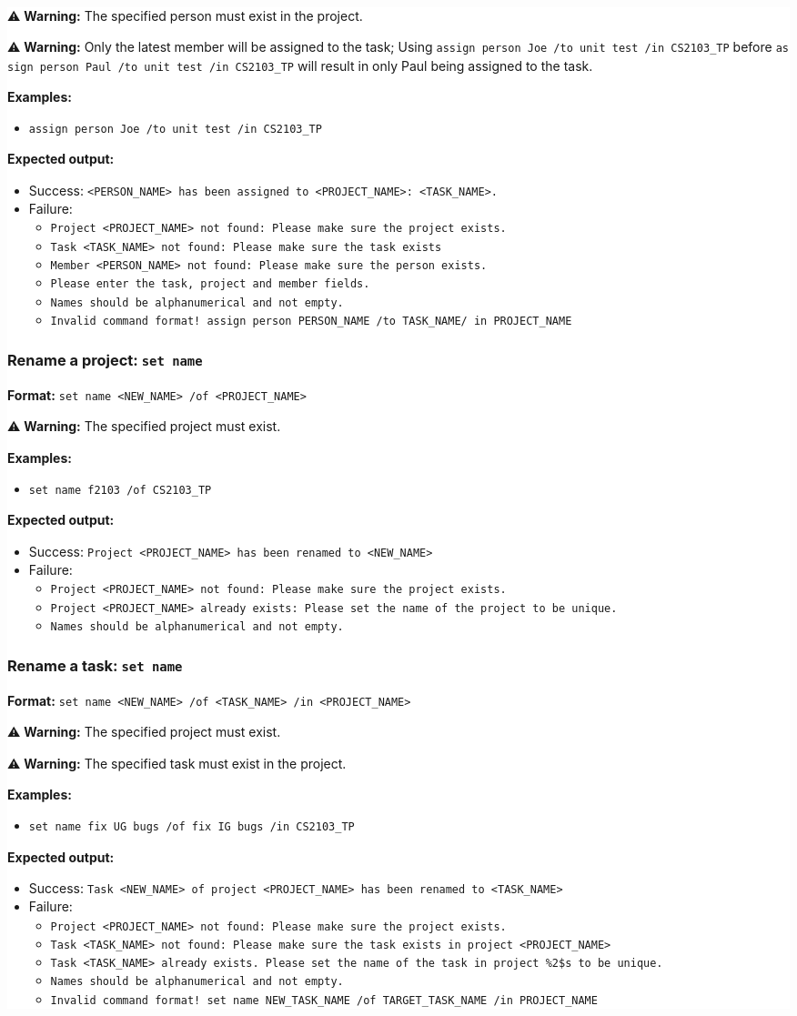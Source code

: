 ⚠️ **Warning:** The specified person must exist in the project.

⚠️ **Warning:** Only the latest member will be assigned to the task; Using `assign person Joe /to unit test /in CS2103_TP` before `assign person Paul /to unit test /in CS2103_TP` will result in only Paul being assigned to the task.

**Examples:**

- `assign person Joe /to unit test /in CS2103_TP`

**Expected output:**

- Success: `<PERSON_NAME> has been assigned to <PROJECT_NAME>: <TASK_NAME>.`
- Failure:
  - `Project <PROJECT_NAME> not found: Please make sure the project exists.`
  - `Task <TASK_NAME> not found: Please make sure the task exists`
  - `Member <PERSON_NAME> not found: Please make sure the person exists.`
  - `Please enter the task, project and member fields.`
  - `Names should be alphanumerical and not empty.`
  - `Invalid command format! assign person PERSON_NAME /to TASK_NAME/ in PROJECT_NAME`

### Rename a project: `set name`

**Format:** `set name <NEW_NAME> /of <PROJECT_NAME>`

⚠️ **Warning:** The specified project must exist.

**Examples:**

- `set name f2103 /of CS2103_TP`

**Expected output:**

- Success: `Project <PROJECT_NAME> has been renamed to <NEW_NAME>`
- Failure:
  - `Project <PROJECT_NAME> not found: Please make sure the project exists.`
  - `Project <PROJECT_NAME> already exists: Please set the name of the project to be unique.`
  - `Names should be alphanumerical and not empty.`

### Rename a task: `set name`

**Format:** `set name <NEW_NAME> /of <TASK_NAME> /in <PROJECT_NAME>`

⚠️ **Warning:** The specified project must exist.

⚠️ **Warning:** The specified task must exist in the project.

**Examples:**

- `set name fix UG bugs /of fix IG bugs /in CS2103_TP`

**Expected output:**

- Success: `Task <NEW_NAME> of project <PROJECT_NAME> has been renamed to <TASK_NAME>`
- Failure:
  - `Project <PROJECT_NAME> not found: Please make sure the project exists.`
  - `Task <TASK_NAME> not found: Please make sure the task exists in project <PROJECT_NAME>`
  - `Task <TASK_NAME> already exists. Please set the name of the task in project %2$s to be unique.`
  - `Names should be alphanumerical and not empty.`
  - `Invalid command format! set name NEW_TASK_NAME /of TARGET_TASK_NAME /in PROJECT_NAME`
